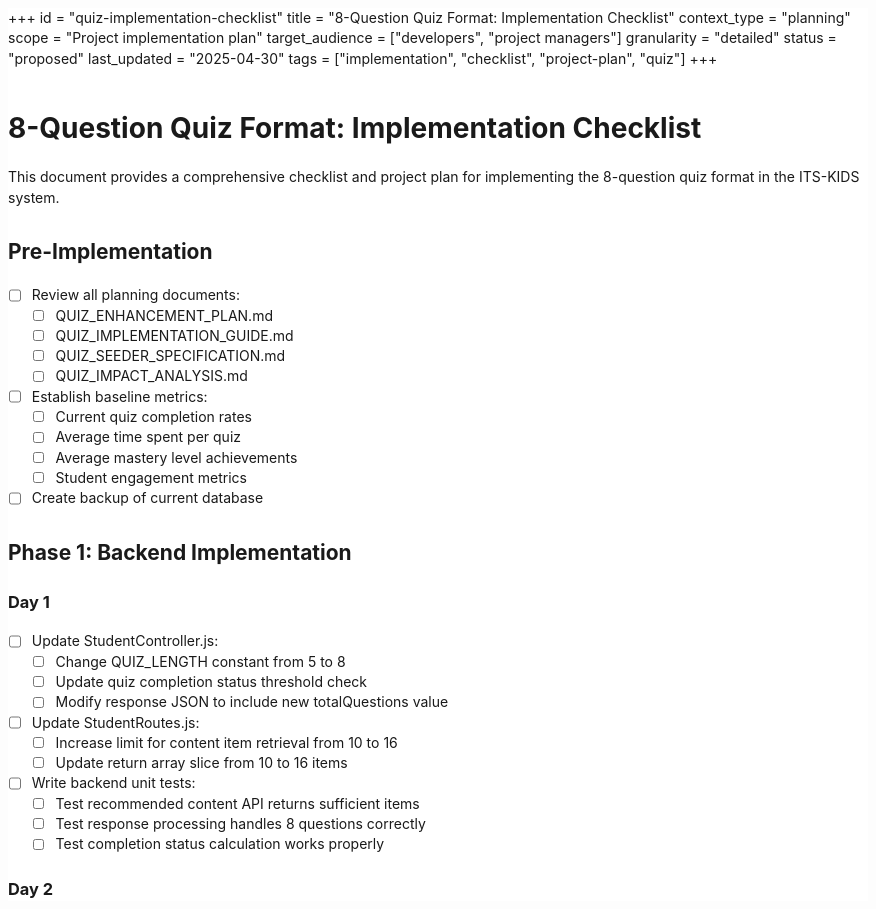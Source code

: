 +++
id = "quiz-implementation-checklist"
title = "8-Question Quiz Format: Implementation Checklist"
context_type = "planning"
scope = "Project implementation plan"
target_audience = ["developers", "project managers"]
granularity = "detailed"
status = "proposed"
last_updated = "2025-04-30"
tags = ["implementation", "checklist", "project-plan", "quiz"]
+++

# 8-Question Quiz Format: Implementation Checklist

This document provides a comprehensive checklist and project plan for implementing the 8-question quiz format in the ITS-KIDS system.

## Pre-Implementation

- [ ] Review all planning documents:
  - [ ] QUIZ_ENHANCEMENT_PLAN.md
  - [ ] QUIZ_IMPLEMENTATION_GUIDE.md
  - [ ] QUIZ_SEEDER_SPECIFICATION.md
  - [ ] QUIZ_IMPACT_ANALYSIS.md

- [ ] Establish baseline metrics:
  - [ ] Current quiz completion rates
  - [ ] Average time spent per quiz
  - [ ] Average mastery level achievements
  - [ ] Student engagement metrics

- [ ] Create backup of current database

## Phase 1: Backend Implementation

### Day 1

- [ ] Update StudentController.js:
  - [ ] Change QUIZ_LENGTH constant from 5 to 8
  - [ ] Update quiz completion status threshold check
  - [ ] Modify response JSON to include new totalQuestions value

- [ ] Update StudentRoutes.js:
  - [ ] Increase limit for content item retrieval from 10 to 16
  - [ ] Update return array slice from 10 to 16 items

- [ ] Write backend unit tests:
  - [ ] Test recommended content API returns sufficient items
  - [ ] Test response processing handles 8 questions correctly
  - [ ] Test completion status calculation works properly

### Day 2
